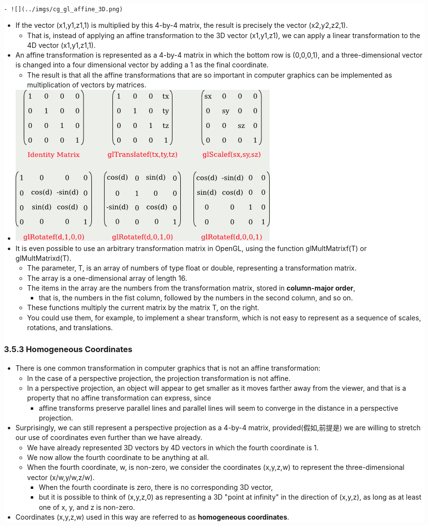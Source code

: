     - ![](../imgs/cg_gl_affine_3D.png)
 - If the vector (x1,y1,z1,1) is multiplied by this 4-by-4 matrix, the result is precisely the vector (x2,y2,z2,1).
    - That is, instead of applying an affine transformation to the 3D vector (x1,y1,z1), we can apply a linear transformation to the 4D vector (x1,y1,z1,1).
 - An affine transformation is represented as a 4-by-4 matrix in which the bottom row is (0,0,0,1), and a three-dimensional vector is changed into a four dimensional vector by adding a 1 as the final coordinate.
    - The result is that all the affine transformations that are so important in computer graphics can be implemented as multiplication of vectors by matrices.
 - ![](../imgs/cg_gl_affine2.png)
 - It is even possible to use an arbitrary transformation matrix in OpenGL, using the function glMultMatrixf(T) or glMultMatrixd(T). 
    - The parameter, T, is an array of numbers of type float or double, representing a transformation matrix. 
    - The array is a one-dimensional array of length 16. 
    - The items in the array are the numbers from the transformation matrix, stored in  **column-major order**, 
        - that is, the numbers in the fist column, followed by the numbers in the second column, and so on. 
    - These functions multiply the current matrix by the matrix T, on the right.  
    - You could use them, for example, to implement a shear transform, which is not easy to represent as a sequence of scales, rotations, and translations.


### 3.5.3  Homogeneous Coordinates

 - There is one common transformation in computer graphics that is not an affine transformation: 
    - In the case of a perspective projection, the projection transformation is not affine.
    - In a perspective projection, an object will appear to get smaller as it moves farther away from the viewer, and that is a property that no affine transformation can express, since 
        - affine transforms preserve parallel lines and parallel lines will seem to converge in the distance in a perspective projection.
 - Surprisingly, we can still represent a perspective projection as a 4-by-4 matrix, provided(假如,前提是) we are willing to stretch our use of coordinates even further than we have already. 
    - We have already represented 3D vectors by 4D vectors in which the fourth coordinate is 1. 
    - We now allow the fourth coordinate to be anything at all. 
    - When the fourth coordinate, w, is non-zero, we consider the coordinates (x,y,z,w) to represent the three-dimensional vector (x/w,y/w,z/w). 
        - When the fourth coordinate is zero, there is no corresponding 3D vector, 
        - but it is possible to think of (x,y,z,0) as representing a 3D "point at infinity" in the direction of (x,y,z), as long as at least one of x, y, and z is non-zero.
 - Coordinates (x,y,z,w) used in this way are referred to as **homogeneous coordinates**. 